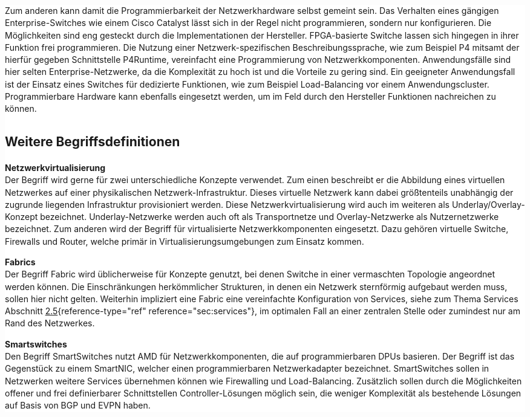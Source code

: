 Zum anderen kann damit die Programmierbarkeit der Netzwerkhardware
selbst gemeint sein. Das Verhalten eines gängigen Enterprise-Switches
wie einem Cisco Catalyst lässt sich in der Regel nicht programmieren,
sondern nur konfigurieren. Die Möglichkeiten sind eng gesteckt durch die
Implementationen der Hersteller. FPGA-basierte Switche lassen sich
hingegen in ihrer Funktion frei programmieren. Die Nutzung einer
Netzwerk-spezifischen Beschreibungssprache, wie zum Beispiel P4 mitsamt
der hierfür gegeben Schnittstelle P4Runtime, vereinfacht eine
Programmierung von Netzwerkkomponenten. Anwendungsfälle sind hier selten
Enterprise-Netzwerke, da die Komplexität zu hoch ist und die Vorteile zu
gering sind. Ein geeigneter Anwendungsfall ist der Einsatz eines
Switches für dedizierte Funktionen, wie zum Beispiel Load-Balancing vor
einem Anwendungscluster. Programmierbare Hardware kann ebenfalls
eingesetzt werden, um im Feld durch den Hersteller Funktionen
nachreichen zu können.

Weitere Begriffsdefinitionen
----------------------------

**Netzwerkvirtualisierung**\
Der Begriff wird gerne für zwei unterschiedliche Konzepte verwendet. Zum
einen beschreibt er die Abbildung eines virtuellen Netzwerkes auf einer
physikalischen Netzwerk-Infrastruktur. Dieses virtuelle Netzwerk kann
dabei größtenteils unabhängig der zugrunde liegenden Infrastruktur
provisioniert werden. Diese Netzwerkvirtualisierung wird auch im
weiteren als Underlay/Overlay-Konzept bezeichnet. Underlay-Netzwerke
werden auch oft als Transportnetze und Overlay-Netzwerke als
Nutzernetzwerke bezeichnet. Zum anderen wird der Begriff für
virtualisierte Netzwerkkomponenten eingesetzt. Dazu gehören virtuelle
Switche, Firewalls und Router, welche primär in
Virtualisierungsumgebungen zum Einsatz kommen.

**Fabrics**\
Der Begriff Fabric wird üblicherweise für Konzepte genutzt, bei denen
Switche in einer vermaschten Topologie angeordnet werden können. Die
Einschränkungen herkömmlicher Strukturen, in denen ein Netzwerk
sternförmig aufgebaut werden muss, sollen hier nicht gelten. Weiterhin
impliziert eine Fabric eine vereinfachte Konfiguration von Services,
siehe zum Thema Services Abschnitt
[2.5](#sec:services){reference-type="ref" reference="sec:services"}, im
optimalen Fall an einer zentralen Stelle oder zumindest nur am Rand des
Netzwerkes.

**Smartswitches**\
Den Begriff SmartSwitches nutzt AMD für Netzwerkkomponenten, die auf
programmierbaren DPUs basieren. Der Begriff ist das Gegenstück zu einem
SmartNIC, welcher einen programmierbaren Netzwerkadapter bezeichnet.
SmartSwitches sollen in Netzwerken weitere Services übernehmen können
wie Firewalling und Load-Balancing. Zusätzlich sollen durch die
Möglichkeiten offener und frei definierbarer Schnittstellen
Controller-Lösungen möglich sein, die weniger Komplexität als bestehende
Lösungen auf Basis von BGP und EVPN haben.
